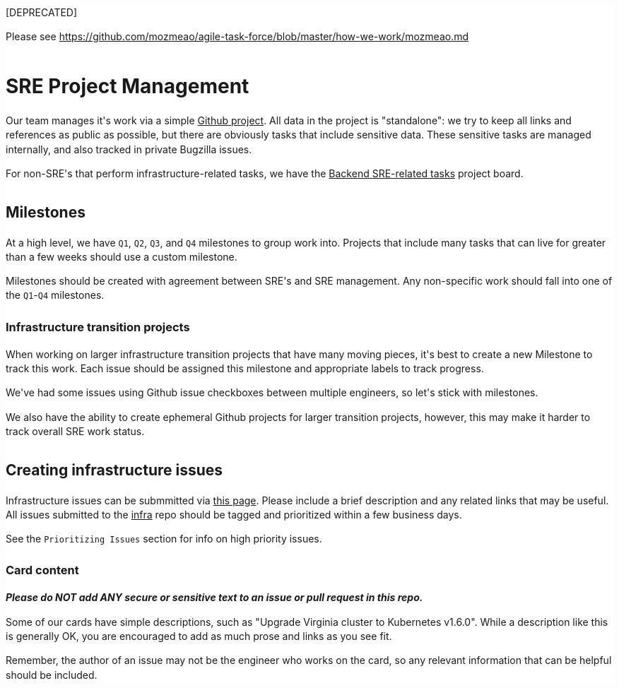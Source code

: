 [DEPRECATED]

Please see https://github.com/mozmeao/agile-task-force/blob/master/how-we-work/mozmeao.md


# SRE Project Management

Our team manages it's work via a simple [Github project](https://github.com/mozmeao/infra/projects/2). All data in the project is "standalone": we try to keep all links and references as public as possible, but there are obviously tasks that include sensitive data. These sensitive tasks are managed internally, and also tracked in private Bugzilla issues.

For non-SRE's that perform infrastructure-related tasks, we have the [Backend SRE-related tasks](https://github.com/mozmeao/infra/projects/3) project board.

## Milestones

At a high level, we have `Q1`, `Q2`, `Q3`, and `Q4` milestones to group work into. Projects that include many tasks that can live for greater than a few weeks should use a custom milestone.

Milestones should be created with agreement between SRE's and SRE management. Any non-specific work should fall into one of the `Q1`-`Q4` milestones.

### Infrastructure transition projects

When working on larger infrastructure transition projects that have many moving pieces, it's best to create a new Milestone to track this work. Each issue should be assigned this milestone and appropriate labels to track progress.

We've had some issues using Github issue checkboxes between multiple engineers, so let's stick with milestones.

We also have the ability to create ephemeral Github projects for larger transition projects, however, this may make it harder to track overall SRE work status.

## Creating infrastructure issues

Infrastructure issues can be submmitted via [this page](https://github.com/mozmeao/infra/issues). Please include a brief description and any related links that may be useful. All issues submitted to the [infra](https://github.com/mozmeao/infra/) repo should be tagged and prioritized within a few business days.

See the `Prioritizing Issues` section for info on high priority issues.

### Card content

***Please do NOT add ANY secure or sensitive text to an issue or pull request in this repo.***

Some of our cards have simple descriptions, such as "Upgrade Virginia cluster to Kubernetes v1.6.0". While a description like this is generally OK, you are encouraged to add as much prose and links as you see fit.

Remember, the author of an issue may not be the engineer who works on the card, so any relevant information that can be helpful should be included.
